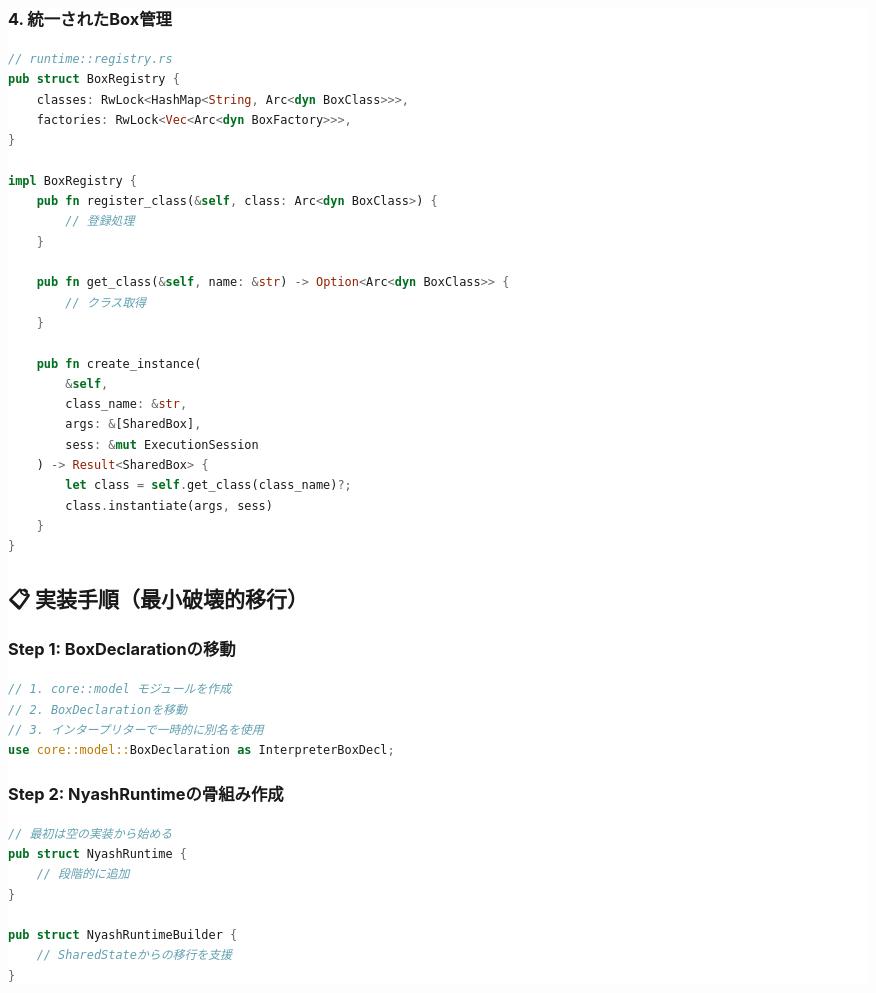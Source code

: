 ### 4. 統一されたBox管理

```rust
// runtime::registry.rs
pub struct BoxRegistry {
    classes: RwLock<HashMap<String, Arc<dyn BoxClass>>>,
    factories: RwLock<Vec<Arc<dyn BoxFactory>>>,
}

impl BoxRegistry {
    pub fn register_class(&self, class: Arc<dyn BoxClass>) {
        // 登録処理
    }
    
    pub fn get_class(&self, name: &str) -> Option<Arc<dyn BoxClass>> {
        // クラス取得
    }
    
    pub fn create_instance(
        &self,
        class_name: &str,
        args: &[SharedBox],
        sess: &mut ExecutionSession
    ) -> Result<SharedBox> {
        let class = self.get_class(class_name)?;
        class.instantiate(args, sess)
    }
}
```

## 📋 実装手順（最小破壊的移行）

### Step 1: BoxDeclarationの移動
```rust
// 1. core::model モジュールを作成
// 2. BoxDeclarationを移動
// 3. インタープリターで一時的に別名を使用
use core::model::BoxDeclaration as InterpreterBoxDecl;
```

### Step 2: NyashRuntimeの骨組み作成
```rust
// 最初は空の実装から始める
pub struct NyashRuntime {
    // 段階的に追加
}

pub struct NyashRuntimeBuilder {
    // SharedStateからの移行を支援
}
```
